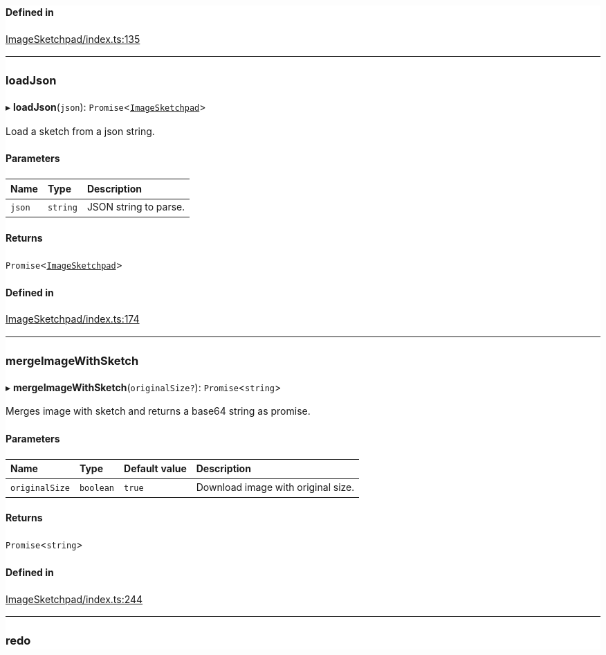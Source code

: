 #### Defined in

[ImageSketchpad/index.ts:135](https://github.com/CSoellinger/image-sketchpad/blob/main/src/ImageSketchpad/index.ts#L135)

___

### <a id="loadjson" name="loadjson"></a> loadJson

▸ **loadJson**(`json`): `Promise`<[`ImageSketchpad`](ImageSketchpad.ImageSketchpad-1.md)\>

Load a sketch from a json string.

#### Parameters

| Name | Type | Description |
| :------ | :------ | :------ |
| `json` | `string` | JSON string to parse. |

#### Returns

`Promise`<[`ImageSketchpad`](ImageSketchpad.ImageSketchpad-1.md)\>

#### Defined in

[ImageSketchpad/index.ts:174](https://github.com/CSoellinger/image-sketchpad/blob/main/src/ImageSketchpad/index.ts#L174)

___

### <a id="mergeimagewithsketch" name="mergeimagewithsketch"></a> mergeImageWithSketch

▸ **mergeImageWithSketch**(`originalSize?`): `Promise`<`string`\>

Merges image with sketch and returns a base64 string as promise.

#### Parameters

| Name | Type | Default value | Description |
| :------ | :------ | :------ | :------ |
| `originalSize` | `boolean` | `true` | Download image with original size. |

#### Returns

`Promise`<`string`\>

#### Defined in

[ImageSketchpad/index.ts:244](https://github.com/CSoellinger/image-sketchpad/blob/main/src/ImageSketchpad/index.ts#L244)

___

### <a id="redo" name="redo"></a> redo
